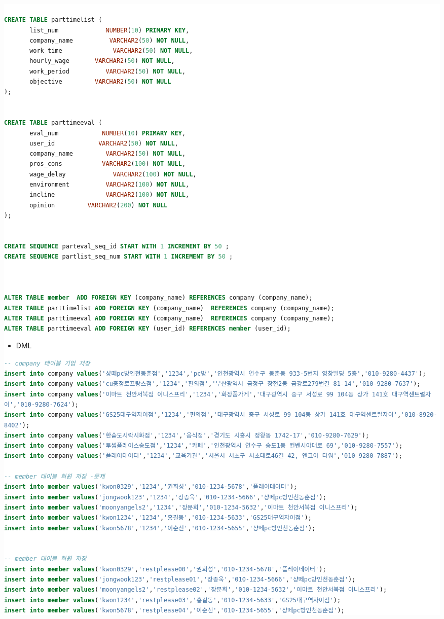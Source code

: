 ```SQL

CREATE TABLE parttimelist (
       list_num             NUMBER(10) PRIMARY KEY,
       company_name          VARCHAR2(50) NOT NULL,
       work_time              VARCHAR2(50) NOT NULL,
       hourly_wage       VARCHAR2(50) NOT NULL,
       work_period          VARCHAR2(50) NOT NULL,
       objective         VARCHAR2(50) NOT NULL
);


CREATE TABLE parttimeeval (
       eval_num            NUMBER(10) PRIMARY KEY,
       user_id            VARCHAR2(50) NOT NULL,
       company_name         VARCHAR2(50) NOT NULL,
       pros_cons           VARCHAR2(100) NOT NULL,
       wage_delay             VARCHAR2(100) NOT NULL,
       environment          VARCHAR2(100) NOT NULL,
       incline              VARCHAR2(100) NOT NULL,
       opinion         VARCHAR2(200) NOT NULL
);


CREATE SEQUENCE parteval_seq_id START WITH 1 INCREMENT BY 50 ;
CREATE SEQUENCE partlist_seq_num START WITH 1 INCREMENT BY 50 ;



ALTER TABLE member  ADD FOREIGN KEY (company_name) REFERENCES company (company_name);
ALTER TABLE parttimelist ADD FOREIGN KEY (company_name)  REFERENCES company (company_name);
ALTER TABLE parttimeeval ADD FOREIGN KEY (company_name)  REFERENCES company (company_name);
ALTER TABLE parttimeeval ADD FOREIGN KEY (user_id) REFERENCES member (user_id);
```

* DML

```sql
-- company 테이블 기업 저장
insert into company values('샹떼pc방인천동춘점','1234','pc방','인천광역시 연수구 동춘동 933-5번지 영창빌딩 5층','010-9280-4437');
insert into company values('cu충정로프랑스점','1234','편의점','부산광역시 금정구 장전2동 금강로279번길 81-14','010-9280-7637');
insert into company values('이마트 천안서북점 이니스프리','1234','화장품가게','대구광역시 중구 서성로 99 104동 상가 141호 대구역센트럴자이','010-9280-7624');
insert into company values('GS25대구역자이점','1234','편의점','대구광역시 중구 서성로 99 104동 상가 141호 대구역센트럴자이','010-8920-8402');
insert into company values('한솥도시락시화점','1234','음식점','경기도 시흥시 정왕동 1742-17','010-9280-7629');
insert into company values('투썸플레이스송도점','1234','카페','인천광역시 연수구 송도1동 컨벤시아대로 69','010-9280-7557');
insert into company values('플레이데이터','1234','교육기관','서울시 서초구 서초대로46길 42, 엔코아 타워','010-9280-7887');

-- member 테이블 회원 저장 -문제
insert into member values('kwon0329','1234','권희성','010-1234-5678','플레이데이터');
insert into member values('jongwook123','1234','장종욱','010-1234-5666','샹떼pc방인천동춘점');
insert into member values('moonyangels2','1234','장문희','010-1234-5632','이마트 천안서북점 이니스프리');
insert into member values('kwon1234','1234','홍길동','010-1234-5633','GS25대구역자이점');
insert into member values('kwon5678','1234','이순신','010-1234-5655','샹떼pc방인천동춘점');


-- member 테이블 회원 저장
insert into member values('kwon0329','restplease00','권희성','010-1234-5678','플레이데이터');
insert into member values('jongwook123','restplease01','장종욱','010-1234-5666','샹떼pc방인천동춘점');
insert into member values('moonyangels2','restplease02','장문희','010-1234-5632','이마트 천안서북점 이니스프리');
insert into member values('kwon1234','restplease03','홍길동','010-1234-5633','GS25대구역자이점');
insert into member values('kwon5678','restplease04','이순신','010-1234-5655','샹떼pc방인천동춘점');
```